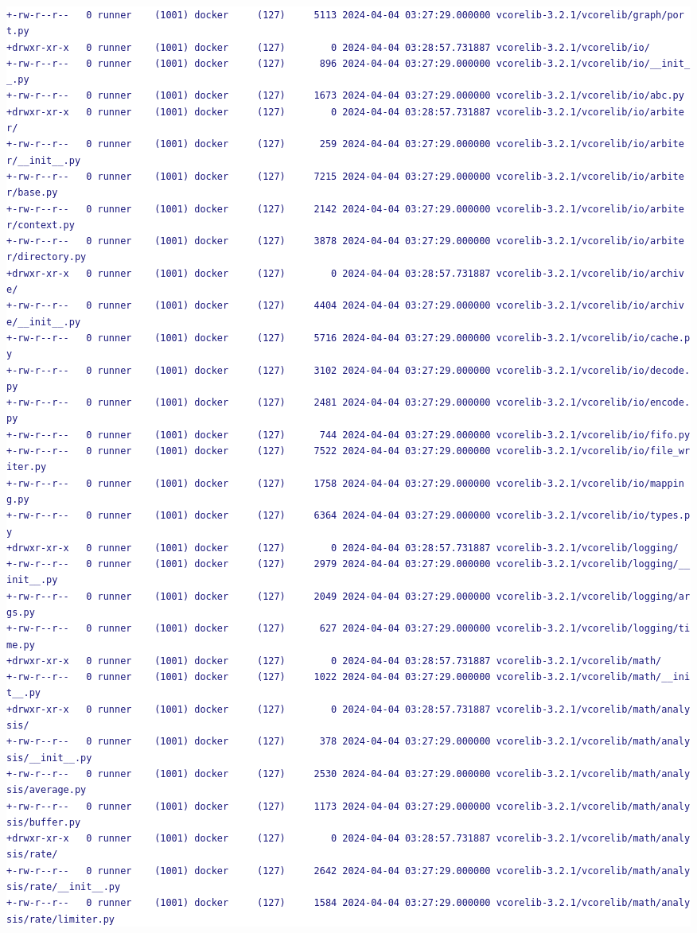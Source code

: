 ```diff
+-rw-r--r--   0 runner    (1001) docker     (127)     5113 2024-04-04 03:27:29.000000 vcorelib-3.2.1/vcorelib/graph/port.py
+drwxr-xr-x   0 runner    (1001) docker     (127)        0 2024-04-04 03:28:57.731887 vcorelib-3.2.1/vcorelib/io/
+-rw-r--r--   0 runner    (1001) docker     (127)      896 2024-04-04 03:27:29.000000 vcorelib-3.2.1/vcorelib/io/__init__.py
+-rw-r--r--   0 runner    (1001) docker     (127)     1673 2024-04-04 03:27:29.000000 vcorelib-3.2.1/vcorelib/io/abc.py
+drwxr-xr-x   0 runner    (1001) docker     (127)        0 2024-04-04 03:28:57.731887 vcorelib-3.2.1/vcorelib/io/arbiter/
+-rw-r--r--   0 runner    (1001) docker     (127)      259 2024-04-04 03:27:29.000000 vcorelib-3.2.1/vcorelib/io/arbiter/__init__.py
+-rw-r--r--   0 runner    (1001) docker     (127)     7215 2024-04-04 03:27:29.000000 vcorelib-3.2.1/vcorelib/io/arbiter/base.py
+-rw-r--r--   0 runner    (1001) docker     (127)     2142 2024-04-04 03:27:29.000000 vcorelib-3.2.1/vcorelib/io/arbiter/context.py
+-rw-r--r--   0 runner    (1001) docker     (127)     3878 2024-04-04 03:27:29.000000 vcorelib-3.2.1/vcorelib/io/arbiter/directory.py
+drwxr-xr-x   0 runner    (1001) docker     (127)        0 2024-04-04 03:28:57.731887 vcorelib-3.2.1/vcorelib/io/archive/
+-rw-r--r--   0 runner    (1001) docker     (127)     4404 2024-04-04 03:27:29.000000 vcorelib-3.2.1/vcorelib/io/archive/__init__.py
+-rw-r--r--   0 runner    (1001) docker     (127)     5716 2024-04-04 03:27:29.000000 vcorelib-3.2.1/vcorelib/io/cache.py
+-rw-r--r--   0 runner    (1001) docker     (127)     3102 2024-04-04 03:27:29.000000 vcorelib-3.2.1/vcorelib/io/decode.py
+-rw-r--r--   0 runner    (1001) docker     (127)     2481 2024-04-04 03:27:29.000000 vcorelib-3.2.1/vcorelib/io/encode.py
+-rw-r--r--   0 runner    (1001) docker     (127)      744 2024-04-04 03:27:29.000000 vcorelib-3.2.1/vcorelib/io/fifo.py
+-rw-r--r--   0 runner    (1001) docker     (127)     7522 2024-04-04 03:27:29.000000 vcorelib-3.2.1/vcorelib/io/file_writer.py
+-rw-r--r--   0 runner    (1001) docker     (127)     1758 2024-04-04 03:27:29.000000 vcorelib-3.2.1/vcorelib/io/mapping.py
+-rw-r--r--   0 runner    (1001) docker     (127)     6364 2024-04-04 03:27:29.000000 vcorelib-3.2.1/vcorelib/io/types.py
+drwxr-xr-x   0 runner    (1001) docker     (127)        0 2024-04-04 03:28:57.731887 vcorelib-3.2.1/vcorelib/logging/
+-rw-r--r--   0 runner    (1001) docker     (127)     2979 2024-04-04 03:27:29.000000 vcorelib-3.2.1/vcorelib/logging/__init__.py
+-rw-r--r--   0 runner    (1001) docker     (127)     2049 2024-04-04 03:27:29.000000 vcorelib-3.2.1/vcorelib/logging/args.py
+-rw-r--r--   0 runner    (1001) docker     (127)      627 2024-04-04 03:27:29.000000 vcorelib-3.2.1/vcorelib/logging/time.py
+drwxr-xr-x   0 runner    (1001) docker     (127)        0 2024-04-04 03:28:57.731887 vcorelib-3.2.1/vcorelib/math/
+-rw-r--r--   0 runner    (1001) docker     (127)     1022 2024-04-04 03:27:29.000000 vcorelib-3.2.1/vcorelib/math/__init__.py
+drwxr-xr-x   0 runner    (1001) docker     (127)        0 2024-04-04 03:28:57.731887 vcorelib-3.2.1/vcorelib/math/analysis/
+-rw-r--r--   0 runner    (1001) docker     (127)      378 2024-04-04 03:27:29.000000 vcorelib-3.2.1/vcorelib/math/analysis/__init__.py
+-rw-r--r--   0 runner    (1001) docker     (127)     2530 2024-04-04 03:27:29.000000 vcorelib-3.2.1/vcorelib/math/analysis/average.py
+-rw-r--r--   0 runner    (1001) docker     (127)     1173 2024-04-04 03:27:29.000000 vcorelib-3.2.1/vcorelib/math/analysis/buffer.py
+drwxr-xr-x   0 runner    (1001) docker     (127)        0 2024-04-04 03:28:57.731887 vcorelib-3.2.1/vcorelib/math/analysis/rate/
+-rw-r--r--   0 runner    (1001) docker     (127)     2642 2024-04-04 03:27:29.000000 vcorelib-3.2.1/vcorelib/math/analysis/rate/__init__.py
+-rw-r--r--   0 runner    (1001) docker     (127)     1584 2024-04-04 03:27:29.000000 vcorelib-3.2.1/vcorelib/math/analysis/rate/limiter.py
```